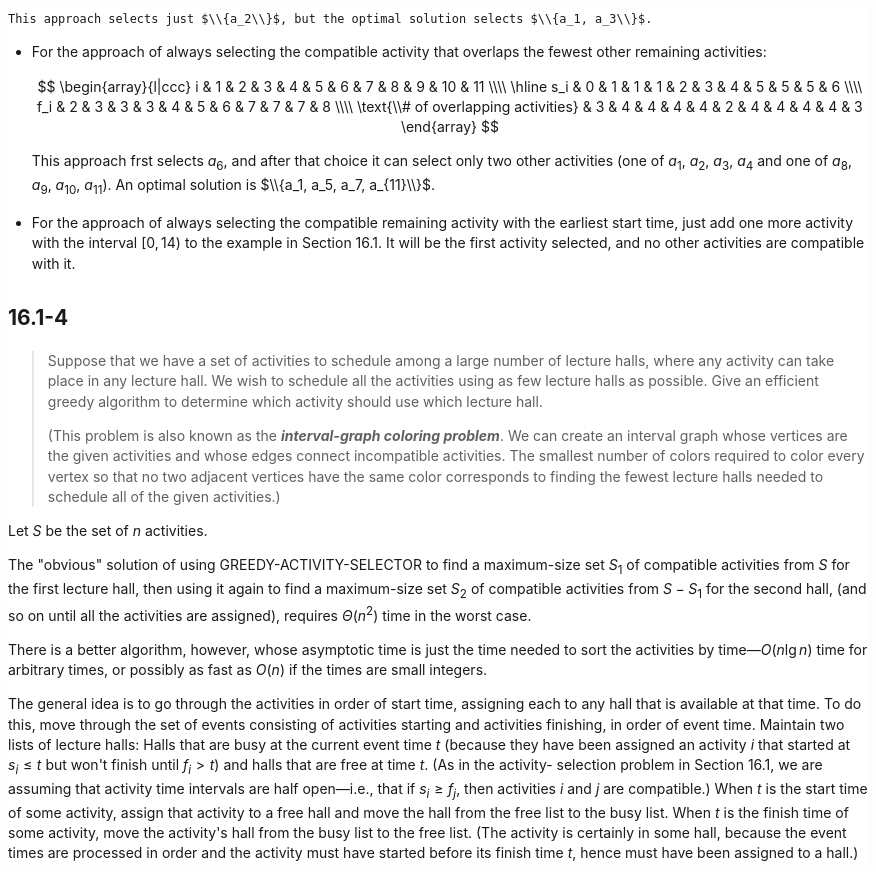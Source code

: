     This approach selects just $\\{a_2\\}$, but the optimal solution selects $\\{a_1, a_3\\}$.

- For the approach of always selecting the compatible activity that overlaps the fewest other remaining activities:

    $$
    \begin{array}{l|ccc}
      i              & 1 & 2 & 3 & 4 & 5 & 6 & 7 & 8 & 9 & 10 & 11 \\\\
    \hline
    s_i              & 0 & 1 & 1 & 1 & 2 & 3 & 4 & 5 & 5 &  5 &  6 \\\\
    f_i              & 2 & 3 & 3 & 3 & 4 & 5 & 6 & 7 & 7 &  7 &  8 \\\\
    \text{\\# of overlapping activities} & 3 & 4 & 4 & 4 &  4 &  2 & 4 & 4 & 4 & 4 & 3
    \end{array}
    $$

    This approach frst selects $a_6$, and after that choice it can select only two other activities (one of $a_1$, $a_2$, $a_3$, $a_4$ and one of $a_8$, $a_9$, $a_{10}$, $a_{11}$). An optimal solution is $\\{a_1, a_5, a_7, a_{11}\\}$.

- For the approach of always selecting the compatible remaining activity with the earliest start time, just add one more activity with the interval $[0, 14)$ to the example in Section 16.1. It will be the first activity selected, and no other activities are compatible with it.

## 16.1-4

> Suppose that we have a set of activities to schedule among a large number of lecture halls, where any activity can take place in any lecture hall. We wish to schedule all the activities using as few lecture halls as possible. Give an efficient greedy algorithm to determine which activity should use which lecture hall.
>
> (This problem is also known as the ***interval-graph coloring problem***. We can create an interval graph whose vertices are the given activities and whose edges connect incompatible activities. The smallest number of colors required to color every vertex so that no two adjacent vertices have the same color corresponds to finding the fewest lecture halls needed to schedule all of the given activities.)

Let $S$ be the set of $n$ activities.

The "obvious" solution of using $\text{GREEDY-ACTIVITY-SELECTOR}$ to find a maximum-size set $S_1$ of compatible activities from $S$ for the first lecture hall, then using it again to find a maximum-size set $S_2$ of compatible activities from $S - S_1$ for the second hall, (and so on until all the activities are assigned), requires $\Theta(n^2)$ time in the worst case.

There is a better algorithm, however, whose asymptotic time is just the time needed to sort the activities by time—$O(n\lg n)$ time for arbitrary times, or possibly as fast as $O(n)$ if the times are small integers.

The general idea is to go through the activities in order of start time, assigning each to any hall that is available at that time. To do this, move through the set of events consisting of activities starting and activities finishing, in order of event time. Maintain two lists of lecture halls: Halls that are busy at the current event time $t$ (because they have been assigned an activity $i$ that started at $s_i \le t$ but won't finish until $f_i > t$) and halls that are free at time $t$. (As in the activity- selection problem in Section 16.1, we are assuming that activity time intervals are half open—i.e., that if $s_i \ge f_j$, then activities $i$ and $j$ are compatible.) When $t$ is the start time of some activity, assign that activity to a free hall and move the hall from the free list to the busy list. When $t$ is the finish time of some activity, move the activity's hall from the busy list to the free list. (The activity is certainly in some hall, because the event times are processed in order and the activity must have started before its finish time $t$, hence must have been assigned to a hall.)
